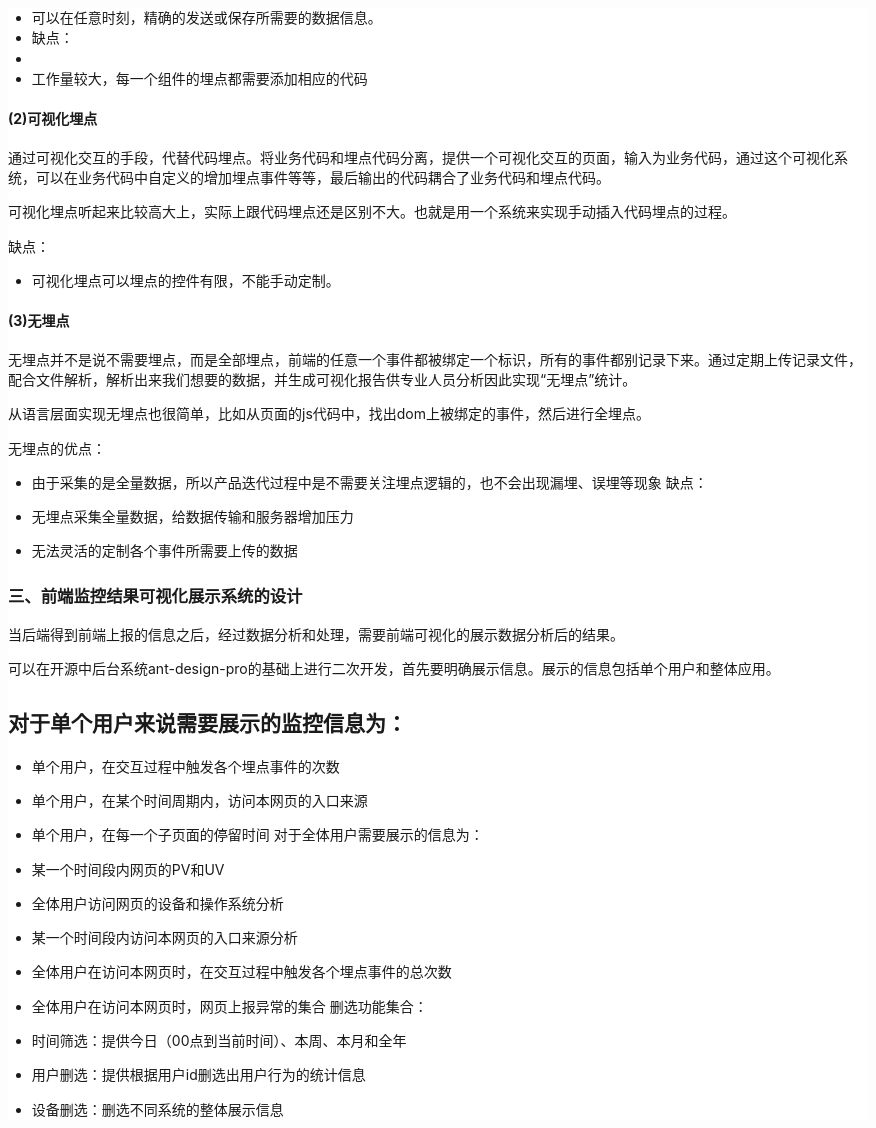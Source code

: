 - 可以在任意时刻，精确的发送或保存所需要的数据信息。
- 缺点：
- 
- 工作量较大，每一个组件的埋点都需要添加相应的代码

#### (2)可视化埋点
通过可视化交互的手段，代替代码埋点。将业务代码和埋点代码分离，提供一个可视化交互的页面，输入为业务代码，通过这个可视化系统，可以在业务代码中自定义的增加埋点事件等等，最后输出的代码耦合了业务代码和埋点代码。

可视化埋点听起来比较高大上，实际上跟代码埋点还是区别不大。也就是用一个系统来实现手动插入代码埋点的过程。

缺点：

- 可视化埋点可以埋点的控件有限，不能手动定制。

#### (3)无埋点
无埋点并不是说不需要埋点，而是全部埋点，前端的任意一个事件都被绑定一个标识，所有的事件都别记录下来。通过定期上传记录文件，配合文件解析，解析出来我们想要的数据，并生成可视化报告供专业人员分析因此实现“无埋点”统计。

从语言层面实现无埋点也很简单，比如从页面的js代码中，找出dom上被绑定的事件，然后进行全埋点。

无埋点的优点：

- 由于采集的是全量数据，所以产品迭代过程中是不需要关注埋点逻辑的，也不会出现漏埋、误埋等现象
缺点：

- 无埋点采集全量数据，给数据传输和服务器增加压力
- 无法灵活的定制各个事件所需要上传的数据

### 三、前端监控结果可视化展示系统的设计
当后端得到前端上报的信息之后，经过数据分析和处理，需要前端可视化的展示数据分析后的结果。

可以在开源中后台系统ant-design-pro的基础上进行二次开发，首先要明确展示信息。展示的信息包括单个用户和整体应用。

对于单个用户来说需要展示的监控信息为：
- 
- 单个用户，在交互过程中触发各个埋点事件的次数
- 单个用户，在某个时间周期内，访问本网页的入口来源
- 单个用户，在每一个子页面的停留时间
对于全体用户需要展示的信息为：

- 某一个时间段内网页的PV和UV
- 全体用户访问网页的设备和操作系统分析
- 某一个时间段内访问本网页的入口来源分析
- 全体用户在访问本网页时，在交互过程中触发各个埋点事件的总次数
- 全体用户在访问本网页时，网页上报异常的集合
删选功能集合：

- 时间筛选：提供今日（00点到当前时间）、本周、本月和全年
- 用户删选：提供根据用户id删选出用户行为的统计信息
- 设备删选：删选不同系统的整体展示信息


